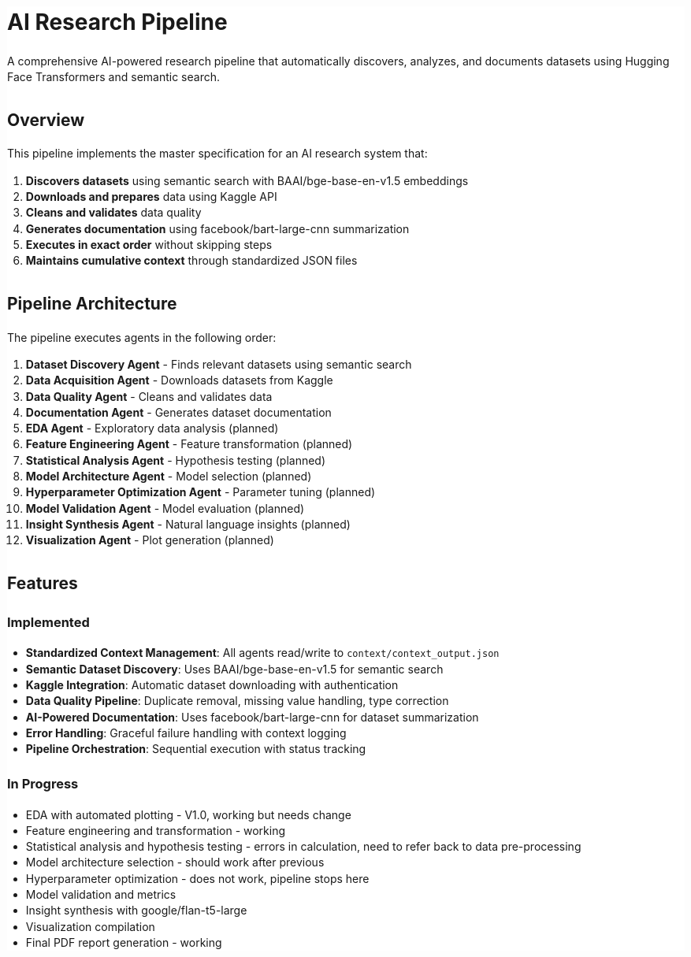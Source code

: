 # AI Research Pipeline

A comprehensive AI-powered research pipeline that automatically discovers, analyzes, and documents datasets using Hugging Face Transformers and semantic search.

## Overview

This pipeline implements the master specification for an AI research system that:

1. **Discovers datasets** using semantic search with BAAI/bge-base-en-v1.5 embeddings
2. **Downloads and prepares** data using Kaggle API
3. **Cleans and validates** data quality
4. **Generates documentation** using facebook/bart-large-cnn summarization
5. **Executes in exact order** without skipping steps
6. **Maintains cumulative context** through standardized JSON files

## Pipeline Architecture

The pipeline executes agents in the following order:

1. **Dataset Discovery Agent** - Finds relevant datasets using semantic search
2. **Data Acquisition Agent** - Downloads datasets from Kaggle
3. **Data Quality Agent** - Cleans and validates data
4. **Documentation Agent** - Generates dataset documentation
5. **EDA Agent** - Exploratory data analysis (planned)
6. **Feature Engineering Agent** - Feature transformation (planned)
7. **Statistical Analysis Agent** - Hypothesis testing (planned)
8. **Model Architecture Agent** - Model selection (planned)
9. **Hyperparameter Optimization Agent** - Parameter tuning (planned)
10. **Model Validation Agent** - Model evaluation (planned)
11. **Insight Synthesis Agent** - Natural language insights (planned)
12. **Visualization Agent** - Plot generation (planned)

## Features

### Implemented

- **Standardized Context Management**: All agents read/write to `context/context_output.json`
- **Semantic Dataset Discovery**: Uses BAAI/bge-base-en-v1.5 for semantic search
- **Kaggle Integration**: Automatic dataset downloading with authentication
- **Data Quality Pipeline**: Duplicate removal, missing value handling, type correction
- **AI-Powered Documentation**: Uses facebook/bart-large-cnn for dataset summarization
- **Error Handling**: Graceful failure handling with context logging
- **Pipeline Orchestration**: Sequential execution with status tracking

### In Progress

- EDA with automated plotting - V1.0, working but needs change
- Feature engineering and transformation - working
- Statistical analysis and hypothesis testing - errors in calculation, need to refer back to data pre-processing
- Model architecture selection - should work after previous
- Hyperparameter optimization - does not work, pipeline stops here
- Model validation and metrics
- Insight synthesis with google/flan-t5-large
- Visualization compilation
- Final PDF report generation - working
